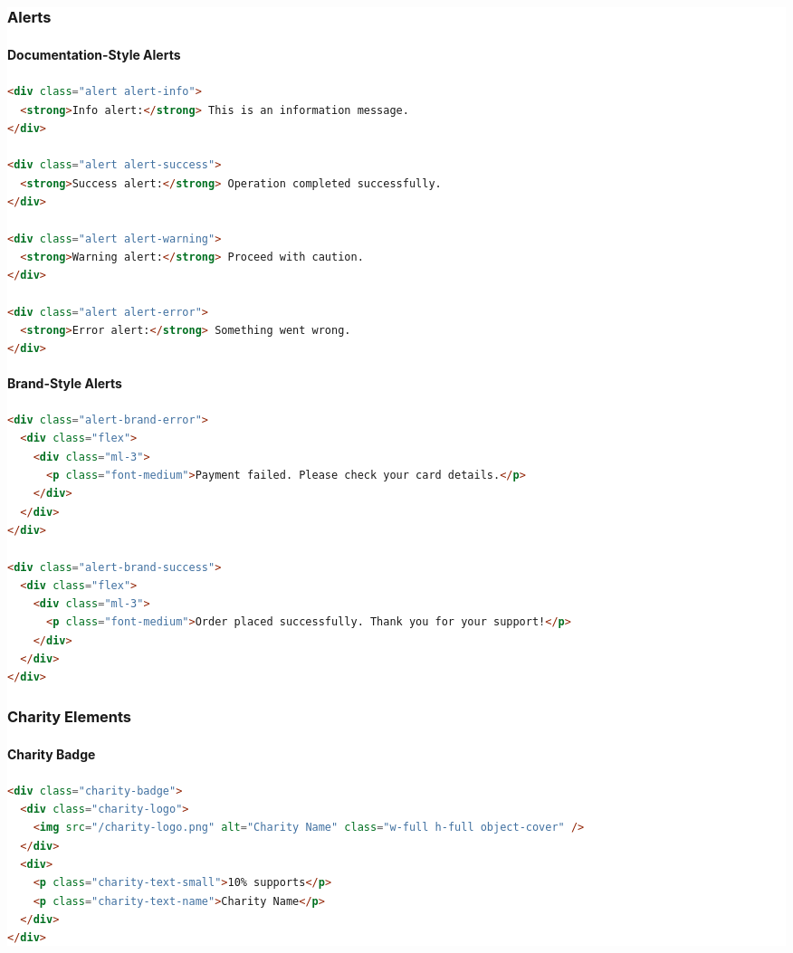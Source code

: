 ### Alerts

#### Documentation-Style Alerts
```html
<div class="alert alert-info">
  <strong>Info alert:</strong> This is an information message.
</div>

<div class="alert alert-success">
  <strong>Success alert:</strong> Operation completed successfully.
</div>

<div class="alert alert-warning">
  <strong>Warning alert:</strong> Proceed with caution.
</div>

<div class="alert alert-error">
  <strong>Error alert:</strong> Something went wrong.
</div>
```

#### Brand-Style Alerts
```html
<div class="alert-brand-error">
  <div class="flex">
    <div class="ml-3">
      <p class="font-medium">Payment failed. Please check your card details.</p>
    </div>
  </div>
</div>

<div class="alert-brand-success">
  <div class="flex">
    <div class="ml-3">
      <p class="font-medium">Order placed successfully. Thank you for your support!</p>
    </div>
  </div>
</div>
```

### Charity Elements

#### Charity Badge
```html
<div class="charity-badge">
  <div class="charity-logo">
    <img src="/charity-logo.png" alt="Charity Name" class="w-full h-full object-cover" />
  </div>
  <div>
    <p class="charity-text-small">10% supports</p>
    <p class="charity-text-name">Charity Name</p>
  </div>
</div>
```
